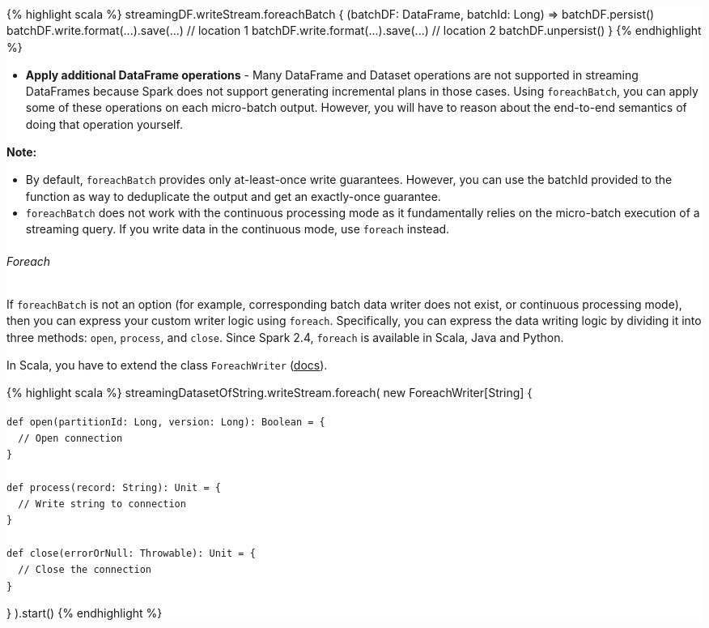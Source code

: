 <div class="codetabs">
<div data-lang="scala"  markdown="1">

{% highlight scala %}
streamingDF.writeStream.foreachBatch { (batchDF: DataFrame, batchId: Long) =>
  batchDF.persist()
  batchDF.write.format(...).save(...)  // location 1
  batchDF.write.format(...).save(...)  // location 2
  batchDF.unpersist()
}
{% endhighlight %}

</div>
</div>

- **Apply additional DataFrame operations** - Many DataFrame and Dataset operations are not supported 
  in streaming DataFrames because Spark does not support generating incremental plans in those cases. 
  Using `foreachBatch`, you can apply some of these operations on each micro-batch output. However, you will have to reason about the end-to-end semantics of doing that operation yourself.

**Note:**
- By default, `foreachBatch` provides only at-least-once write guarantees. However, you can use the 
  batchId provided to the function as way to deduplicate the output and get an exactly-once guarantee.  
- `foreachBatch` does not work with the continuous processing mode as it fundamentally relies on the
  micro-batch execution of a streaming query. If you write data in the continuous mode, use `foreach` instead.


###### Foreach
If `foreachBatch` is not an option (for example, corresponding batch data writer does not exist, or 
continuous processing mode), then you can express your custom writer logic using `foreach`. 
Specifically, you can express the data writing logic by dividing it into three methods: `open`, `process`, and `close`.
Since Spark 2.4, `foreach` is available in Scala, Java and Python. 

<div class="codetabs">
<div data-lang="scala"  markdown="1">

In Scala, you have to extend the class `ForeachWriter` ([docs](api/scala/org/apache/spark/sql/ForeachWriter.html)).

{% highlight scala %}
streamingDatasetOfString.writeStream.foreach(
  new ForeachWriter[String] {

    def open(partitionId: Long, version: Long): Boolean = {
      // Open connection
    }

    def process(record: String): Unit = {
      // Write string to connection
    }

    def close(errorOrNull: Throwable): Unit = {
      // Close the connection
    }
  }
).start()
{% endhighlight %}
